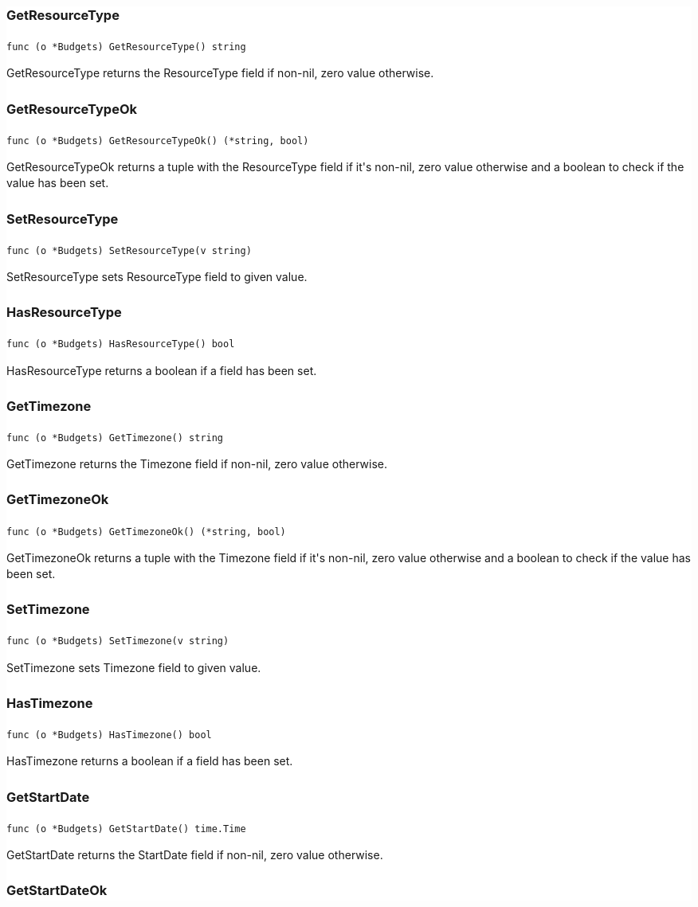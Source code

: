 ### GetResourceType

`func (o *Budgets) GetResourceType() string`

GetResourceType returns the ResourceType field if non-nil, zero value otherwise.

### GetResourceTypeOk

`func (o *Budgets) GetResourceTypeOk() (*string, bool)`

GetResourceTypeOk returns a tuple with the ResourceType field if it's non-nil, zero value otherwise
and a boolean to check if the value has been set.

### SetResourceType

`func (o *Budgets) SetResourceType(v string)`

SetResourceType sets ResourceType field to given value.

### HasResourceType

`func (o *Budgets) HasResourceType() bool`

HasResourceType returns a boolean if a field has been set.

### GetTimezone

`func (o *Budgets) GetTimezone() string`

GetTimezone returns the Timezone field if non-nil, zero value otherwise.

### GetTimezoneOk

`func (o *Budgets) GetTimezoneOk() (*string, bool)`

GetTimezoneOk returns a tuple with the Timezone field if it's non-nil, zero value otherwise
and a boolean to check if the value has been set.

### SetTimezone

`func (o *Budgets) SetTimezone(v string)`

SetTimezone sets Timezone field to given value.

### HasTimezone

`func (o *Budgets) HasTimezone() bool`

HasTimezone returns a boolean if a field has been set.

### GetStartDate

`func (o *Budgets) GetStartDate() time.Time`

GetStartDate returns the StartDate field if non-nil, zero value otherwise.

### GetStartDateOk
